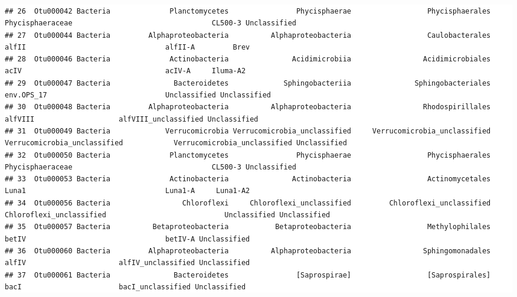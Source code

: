     ## 26  Otu000042 Bacteria              Planctomycetes                Phycisphaerae                  Phycisphaerales                 Phycisphaeraceae                                 CL500-3 Unclassified
    ## 27  Otu000044 Bacteria         Alphaproteobacteria          Alphaproteobacteria                  Caulobacterales                            alfII                                 alfII-A         Brev
    ## 28  Otu000046 Bacteria              Actinobacteria               Acidimicrobiia                 Acidimicrobiales                             acIV                                  acIV-A     Iluma-A2
    ## 29  Otu000047 Bacteria               Bacteroidetes             Sphingobacteriia               Sphingobacteriales                       env.OPS_17                            Unclassified Unclassified
    ## 30  Otu000048 Bacteria         Alphaproteobacteria          Alphaproteobacteria                 Rhodospirillales                          alfVIII                    alfVIII_unclassified Unclassified
    ## 31  Otu000049 Bacteria             Verrucomicrobia Verrucomicrobia_unclassified     Verrucomicrobia_unclassified     Verrucomicrobia_unclassified            Verrucomicrobia_unclassified Unclassified
    ## 32  Otu000050 Bacteria              Planctomycetes                Phycisphaerae                  Phycisphaerales                 Phycisphaeraceae                                 CL500-3 Unclassified
    ## 33  Otu000053 Bacteria              Actinobacteria               Actinobacteria                  Actinomycetales                            Luna1                                 Luna1-A     Luna1-A2
    ## 34  Otu000056 Bacteria                 Chloroflexi     Chloroflexi_unclassified         Chloroflexi_unclassified         Chloroflexi_unclassified                            Unclassified Unclassified
    ## 35  Otu000057 Bacteria          Betaproteobacteria           Betaproteobacteria                  Methylophilales                            betIV                                 betIV-A Unclassified
    ## 36  Otu000060 Bacteria         Alphaproteobacteria          Alphaproteobacteria                 Sphingomonadales                            alfIV                      alfIV_unclassified Unclassified
    ## 37  Otu000061 Bacteria               Bacteroidetes                [Saprospirae]                  [Saprospirales]                             bacI                       bacI_unclassified Unclassified